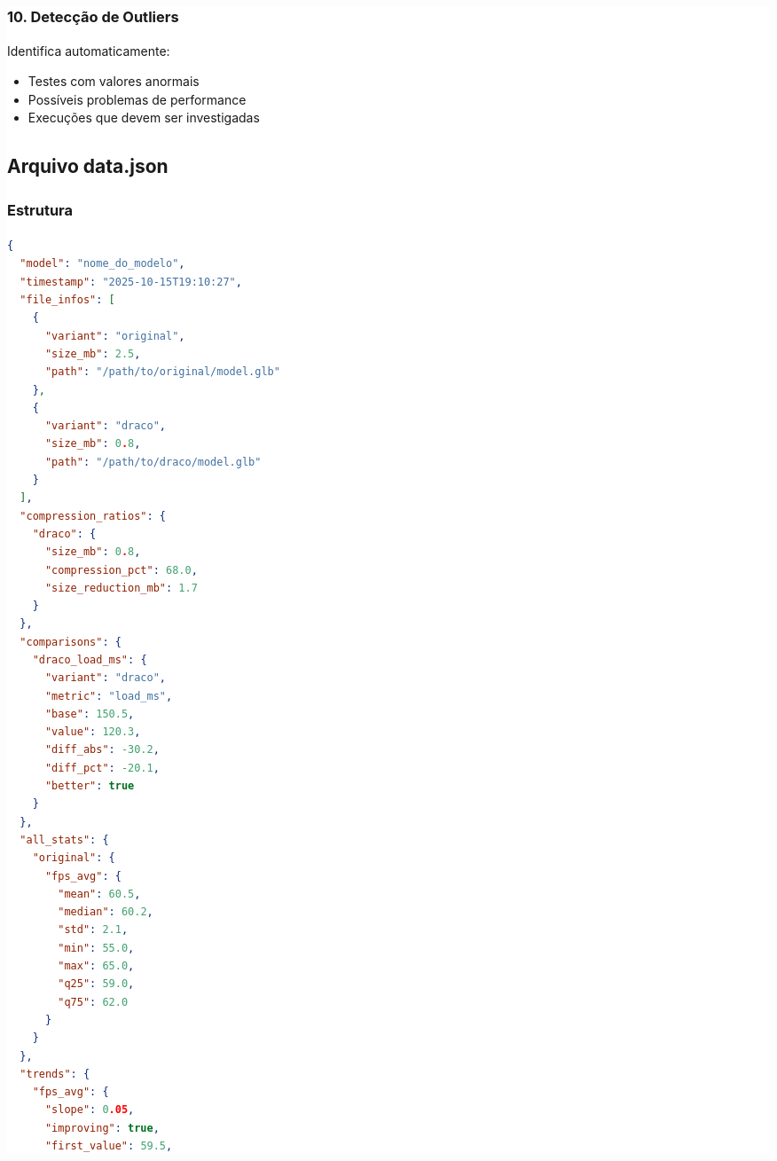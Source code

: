 ### 10. Detecção de Outliers

Identifica automaticamente:
- Testes com valores anormais
- Possíveis problemas de performance
- Execuções que devem ser investigadas

## Arquivo data.json

### Estrutura

```json
{
  "model": "nome_do_modelo",
  "timestamp": "2025-10-15T19:10:27",
  "file_infos": [
    {
      "variant": "original",
      "size_mb": 2.5,
      "path": "/path/to/original/model.glb"
    },
    {
      "variant": "draco",
      "size_mb": 0.8,
      "path": "/path/to/draco/model.glb"
    }
  ],
  "compression_ratios": {
    "draco": {
      "size_mb": 0.8,
      "compression_pct": 68.0,
      "size_reduction_mb": 1.7
    }
  },
  "comparisons": {
    "draco_load_ms": {
      "variant": "draco",
      "metric": "load_ms",
      "base": 150.5,
      "value": 120.3,
      "diff_abs": -30.2,
      "diff_pct": -20.1,
      "better": true
    }
  },
  "all_stats": {
    "original": {
      "fps_avg": {
        "mean": 60.5,
        "median": 60.2,
        "std": 2.1,
        "min": 55.0,
        "max": 65.0,
        "q25": 59.0,
        "q75": 62.0
      }
    }
  },
  "trends": {
    "fps_avg": {
      "slope": 0.05,
      "improving": true,
      "first_value": 59.5,
```